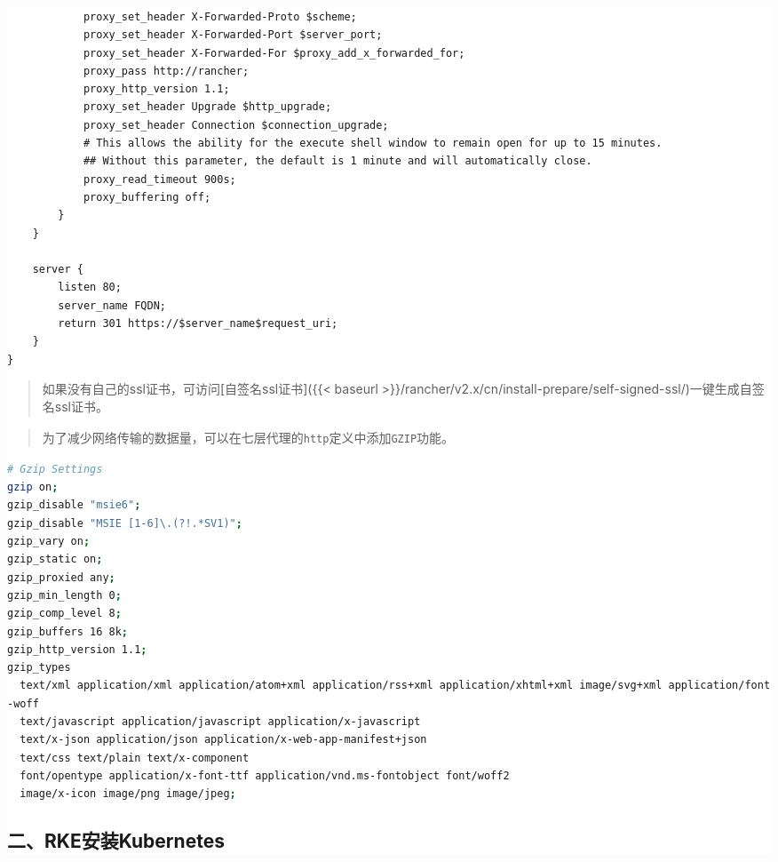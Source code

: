 ```plain
            proxy_set_header X-Forwarded-Proto $scheme;
            proxy_set_header X-Forwarded-Port $server_port;
            proxy_set_header X-Forwarded-For $proxy_add_x_forwarded_for;
            proxy_pass http://rancher;
            proxy_http_version 1.1;
            proxy_set_header Upgrade $http_upgrade;
            proxy_set_header Connection $connection_upgrade;
            # This allows the ability for the execute shell window to remain open for up to 15 minutes. 
            ## Without this parameter, the default is 1 minute and will automatically close.
            proxy_read_timeout 900s;
            proxy_buffering off;
        }
    }

    server {
        listen 80;
        server_name FQDN;
        return 301 https://$server_name$request_uri;
    }
}
```

> 如果没有自己的ssl证书，可访问[自签名ssl证书]({{< baseurl >}}/rancher/v2.x/cn/install-prepare/self-signed-ssl/)一键生成自签名ssl证书。

> 为了减少网络传输的数据量，可以在七层代理的`http`定义中添加`GZIP`功能。

```bash
# Gzip Settings
gzip on;
gzip_disable "msie6";
gzip_disable "MSIE [1-6]\.(?!.*SV1)";
gzip_vary on;
gzip_static on;
gzip_proxied any;
gzip_min_length 0;
gzip_comp_level 8;
gzip_buffers 16 8k;
gzip_http_version 1.1;
gzip_types
  text/xml application/xml application/atom+xml application/rss+xml application/xhtml+xml image/svg+xml application/font-woff
  text/javascript application/javascript application/x-javascript
  text/x-json application/json application/x-web-app-manifest+json
  text/css text/plain text/x-component
  font/opentype application/x-font-ttf application/vnd.ms-fontobject font/woff2
  image/x-icon image/png image/jpeg;
```

## 二、RKE安装Kubernetes

